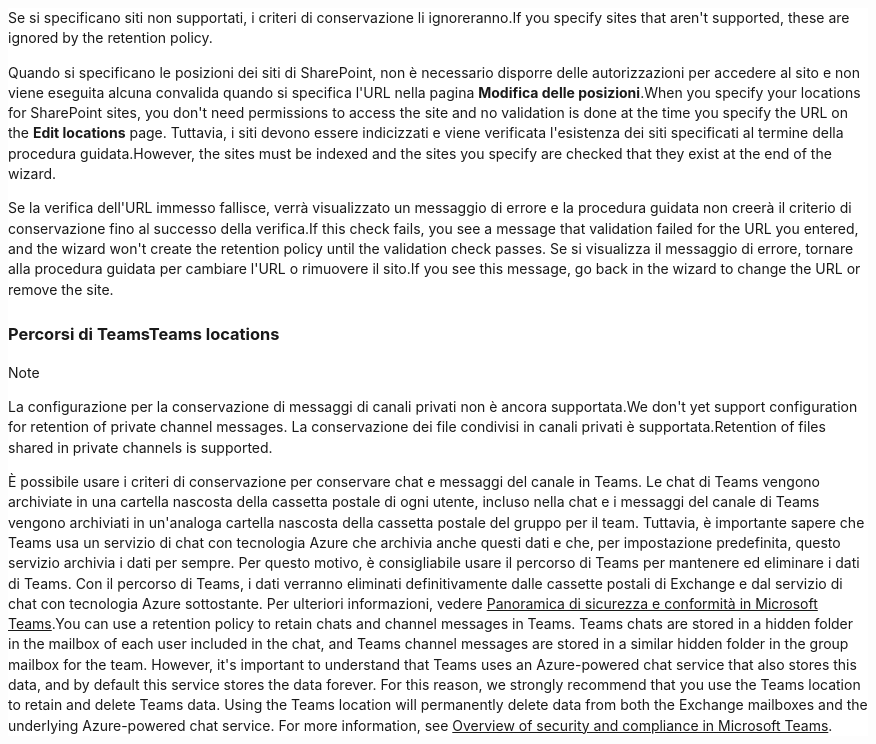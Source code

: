 <span data-ttu-id="43258-325">Se si specificano siti non supportati, i criteri di conservazione li ignoreranno.</span><span class="sxs-lookup"><span data-stu-id="43258-325">If you specify sites that aren't supported, these are ignored by the retention policy.</span></span>

<span data-ttu-id="43258-326">Quando si specificano le posizioni dei siti di SharePoint, non è necessario disporre delle autorizzazioni per accedere al sito e non viene eseguita alcuna convalida quando si specifica l'URL nella pagina **Modifica delle posizioni**.</span><span class="sxs-lookup"><span data-stu-id="43258-326">When you specify your locations for SharePoint sites, you don't need permissions to access the site and no validation is done at the time you specify the URL on the **Edit locations** page.</span></span> <span data-ttu-id="43258-327">Tuttavia, i siti devono essere indicizzati e viene verificata l'esistenza dei siti specificati al termine della procedura guidata.</span><span class="sxs-lookup"><span data-stu-id="43258-327">However, the sites must be indexed and the sites you specify are checked that they exist at the end of the wizard.</span></span>

<span data-ttu-id="43258-328">Se la verifica dell'URL immesso fallisce, verrà visualizzato un messaggio di errore e la procedura guidata non creerà il criterio di conservazione fino al successo della verifica.</span><span class="sxs-lookup"><span data-stu-id="43258-328">If this check fails, you see a message that validation failed for the URL you entered, and the wizard won't create the retention policy until the validation check passes.</span></span> <span data-ttu-id="43258-329">Se si visualizza il messaggio di errore, tornare alla procedura guidata per cambiare l'URL o rimuovere il sito.</span><span class="sxs-lookup"><span data-stu-id="43258-329">If you see this message, go back in the wizard to change the URL or remove the site.</span></span>

### <a name="teams-locations"></a><span data-ttu-id="43258-330">Percorsi di Teams</span><span class="sxs-lookup"><span data-stu-id="43258-330">Teams locations</span></span>

> [!NOTE]
> <span data-ttu-id="43258-331">La configurazione per la conservazione di messaggi di canali privati non è ancora supportata.</span><span class="sxs-lookup"><span data-stu-id="43258-331">We don't yet support configuration for retention of private channel messages.</span></span> <span data-ttu-id="43258-332">La conservazione dei file condivisi in canali privati è supportata.</span><span class="sxs-lookup"><span data-stu-id="43258-332">Retention of files shared in private channels is supported.</span></span>

<span data-ttu-id="43258-p148">È possibile usare i criteri di conservazione per conservare chat e messaggi del canale in Teams. Le chat di Teams vengono archiviate in una cartella nascosta della cassetta postale di ogni utente, incluso nella chat e i messaggi del canale di Teams vengono archiviati in un'analoga cartella nascosta della cassetta postale del gruppo per il team. Tuttavia, è importante sapere che Teams usa un servizio di chat con tecnologia Azure che archivia anche questi dati e che, per impostazione predefinita, questo servizio archivia i dati per sempre. Per questo motivo, è consigliabile usare il percorso di Teams per mantenere ed eliminare i dati di Teams. Con il percorso di Teams, i dati verranno eliminati definitivamente dalle cassette postali di Exchange e dal servizio di chat con tecnologia Azure sottostante. Per ulteriori informazioni, vedere [Panoramica di sicurezza e conformità in Microsoft Teams](https://go.microsoft.com/fwlink/?linkid=871258).</span><span class="sxs-lookup"><span data-stu-id="43258-p148">You can use a retention policy to retain chats and channel messages in Teams. Teams chats are stored in a hidden folder in the mailbox of each user included in the chat, and Teams channel messages are stored in a similar hidden folder in the group mailbox for the team. However, it's important to understand that Teams uses an Azure-powered chat service that also stores this data, and by default this service stores the data forever. For this reason, we strongly recommend that you use the Teams location to retain and delete Teams data. Using the Teams location will permanently delete data from both the Exchange mailboxes and the underlying Azure-powered chat service. For more information, see [Overview of security and compliance in Microsoft Teams](https://go.microsoft.com/fwlink/?linkid=871258).</span></span>
  